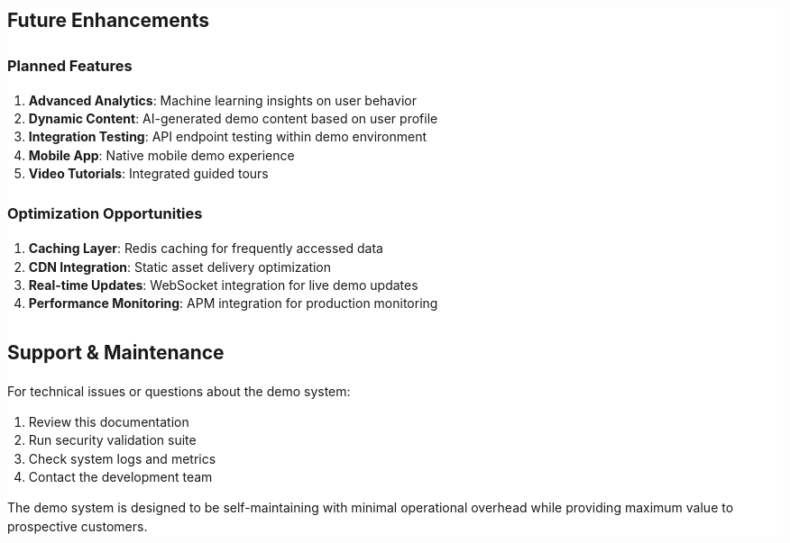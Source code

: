 ## Future Enhancements

### Planned Features
1. **Advanced Analytics**: Machine learning insights on user behavior
2. **Dynamic Content**: AI-generated demo content based on user profile
3. **Integration Testing**: API endpoint testing within demo environment
4. **Mobile App**: Native mobile demo experience
5. **Video Tutorials**: Integrated guided tours

### Optimization Opportunities
1. **Caching Layer**: Redis caching for frequently accessed data
2. **CDN Integration**: Static asset delivery optimization
3. **Real-time Updates**: WebSocket integration for live demo updates
4. **Performance Monitoring**: APM integration for production monitoring

## Support & Maintenance

For technical issues or questions about the demo system:

1. Review this documentation
2. Run security validation suite
3. Check system logs and metrics
4. Contact the development team

The demo system is designed to be self-maintaining with minimal operational overhead while providing maximum value to prospective customers.